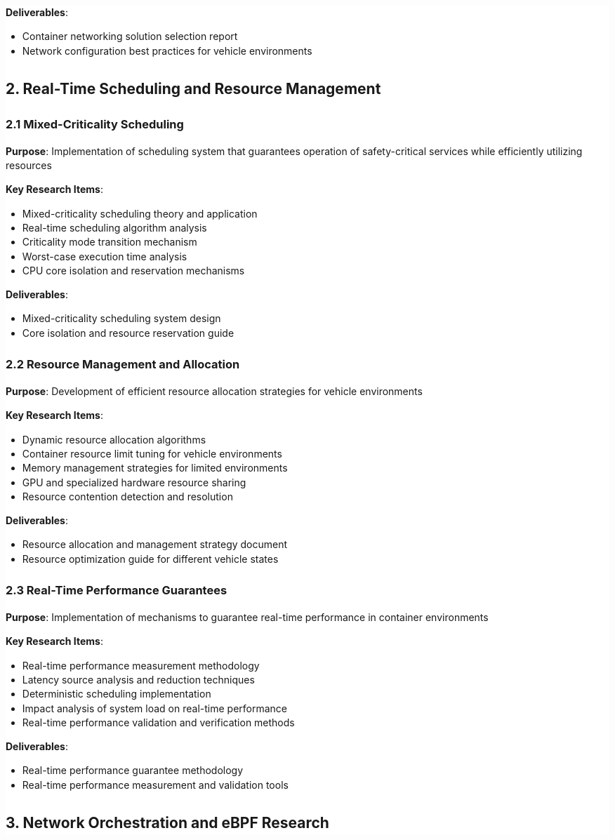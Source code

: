 **Deliverables**:
- Container networking solution selection report
- Network configuration best practices for vehicle environments

## 2. Real-Time Scheduling and Resource Management

### 2.1 Mixed-Criticality Scheduling

**Purpose**: Implementation of scheduling system that guarantees operation of safety-critical services while efficiently utilizing resources

**Key Research Items**:
- Mixed-criticality scheduling theory and application
- Real-time scheduling algorithm analysis
- Criticality mode transition mechanism
- Worst-case execution time analysis
- CPU core isolation and reservation mechanisms

**Deliverables**:
- Mixed-criticality scheduling system design
- Core isolation and resource reservation guide

### 2.2 Resource Management and Allocation

**Purpose**: Development of efficient resource allocation strategies for vehicle environments

**Key Research Items**:
- Dynamic resource allocation algorithms
- Container resource limit tuning for vehicle environments
- Memory management strategies for limited environments
- GPU and specialized hardware resource sharing
- Resource contention detection and resolution

**Deliverables**:
- Resource allocation and management strategy document
- Resource optimization guide for different vehicle states

### 2.3 Real-Time Performance Guarantees

**Purpose**: Implementation of mechanisms to guarantee real-time performance in container environments

**Key Research Items**:
- Real-time performance measurement methodology
- Latency source analysis and reduction techniques
- Deterministic scheduling implementation
- Impact analysis of system load on real-time performance
- Real-time performance validation and verification methods

**Deliverables**:
- Real-time performance guarantee methodology
- Real-time performance measurement and validation tools

## 3. Network Orchestration and eBPF Research
